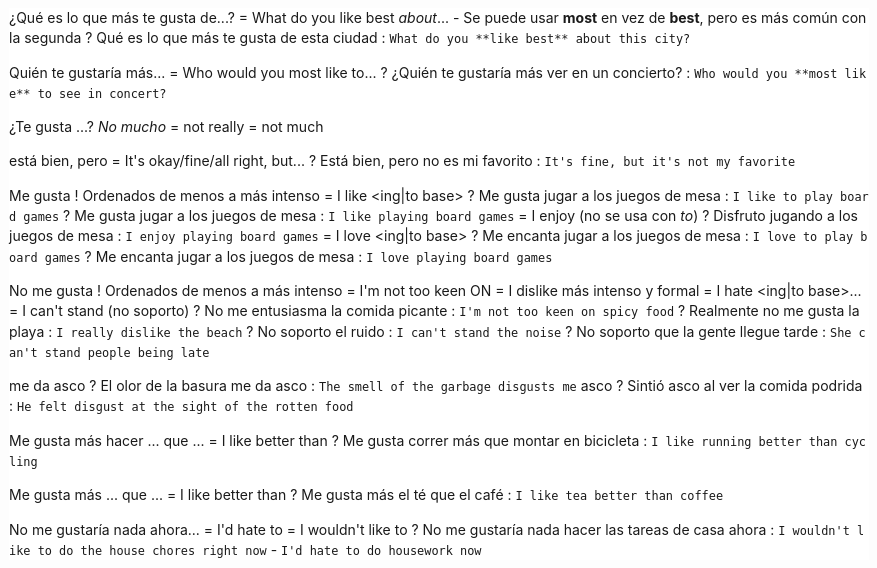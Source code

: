 ¿Qué es lo que más te gusta de...?
    = What do you like best _about_...
        - Se puede usar **most** en vez de **best**, pero es más común con la segunda
    ? Qué es lo que más te gusta de esta ciudad : `What do you **like best** about this city?`

Quién te gustaría más... = Who would you most like to...
    ? ¿Quién te gustaría más ver en un concierto? : `Who would you **most like** to see in concert?`

¿Te gusta ...? _No mucho_
    = not really
    = not much

está bien, pero
    = It's okay/fine/all right, but...
    ? Está bien, pero no es mi favorito : `It's fine, but it's not my favorite`



Me gusta
    ! Ordenados de menos a más intenso
    = I like <ing|to base>
    ? Me gusta jugar a los juegos de mesa : `I like to play board games`
    ? Me gusta jugar a los juegos de mesa : `I like playing board games`
    = I enjoy <ing> (no se usa con _to_)
    ? Disfruto jugando a los juegos de mesa : `I enjoy playing board games`
    = I love <ing|to base>
    ? Me encanta jugar a los juegos de mesa : `I love to play board games`
    ? Me encanta jugar a los juegos de mesa : `I love playing board games`


No me gusta
    ! Ordenados de menos a más intenso
	= I'm not too keen ON <ing>
	= I dislike <ing> más intenso y formal
	= I hate <ing|to base>...
	= I can't stand <ing> (no soporto)
    ? No me entusiasma la comida picante : `I'm not too keen on spicy food`
    ? Realmente no me gusta la playa : `I really dislike the beach`
    ? No soporto el ruido : `I can't stand the noise`
    ? No soporto que la gente llegue tarde : `She can't stand people being late`



me da asco
    ? El olor de la basura me da asco : `The smell of the garbage disgusts me`
asco
    ? Sintió asco al ver la comida podrida : `He felt disgust at the sight of the rotten food`

Me gusta más hacer ... que ...
    = I like <ing> better than <ing>
    ? Me gusta correr más que montar en bicicleta : `I like running better than cycling`

Me gusta más ... que ...
	= I like <obj> better than <obj>
    ? Me gusta más el té que el café : `I like tea better than coffee`

No me gustaría nada ahora...
    = I'd hate to
    = I wouldn't like to
    ? No me gustaría nada hacer las tareas de casa ahora : `I wouldn't like to do the house chores right now` - `I'd hate to do housework now`
